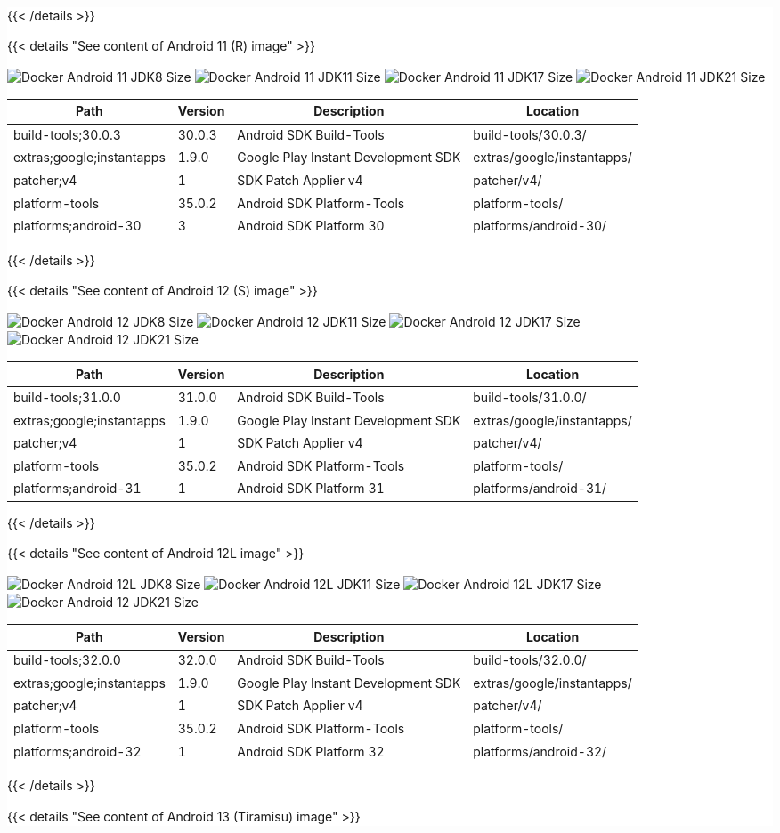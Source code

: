 {{< /details >}}

{{< details "See content of Android 11 (R) image" >}}

![Docker Android 11 JDK8 Size](https://img.shields.io/docker/image-size/alvrme/alpine-android/android-30-jdk8?label=jdk8%20image%20size) ![Docker Android 11 JDK11 Size](https://img.shields.io/docker/image-size/alvrme/alpine-android/android-30-jdk11?label=jdk11%20image%20size) ![Docker Android 11 JDK17 Size](https://img.shields.io/docker/image-size/alvrme/alpine-android/android-30-jdk17?label=jdk17%20image%20size) ![Docker Android 11 JDK21 Size](https://img.shields.io/docker/image-size/alvrme/alpine-android/android-30-jdk21?label=jdk21%20image%20size)

| Path                      | Version | Description                         | Location                   |
|---------------------------|---------|-------------------------------------|----------------------------|
| build-tools;30.0.3        | 30.0.3  | Android SDK Build-Tools             | build-tools/30.0.3/        |
| extras;google;instantapps | 1.9.0   | Google Play Instant Development SDK | extras/google/instantapps/ |
| patcher;v4                | 1       | SDK Patch Applier v4                | patcher/v4/                |
| platform-tools            | 35.0.2  | Android SDK Platform-Tools          | platform-tools/            |
| platforms;android-30      | 3       | Android SDK Platform 30             | platforms/android-30/      |

{{< /details >}}

{{< details "See content of Android 12 (S) image" >}}

![Docker Android 12 JDK8 Size](https://img.shields.io/docker/image-size/alvrme/alpine-android/android-31-jdk8?label=jdk8%20image%20size) ![Docker Android 12 JDK11 Size](https://img.shields.io/docker/image-size/alvrme/alpine-android/android-31-jdk11?label=jdk11%20image%20size) ![Docker Android 12 JDK17 Size](https://img.shields.io/docker/image-size/alvrme/alpine-android/android-31-jdk17?label=jdk17%20image%20size) ![Docker Android 12 JDK21 Size](https://img.shields.io/docker/image-size/alvrme/alpine-android/android-31-jdk21?label=jdk21%20image%20size)

| Path                      | Version | Description                         | Location                   |
|---------------------------|---------|-------------------------------------|----------------------------|
| build-tools;31.0.0        | 31.0.0  | Android SDK Build-Tools             | build-tools/31.0.0/        |
| extras;google;instantapps | 1.9.0   | Google Play Instant Development SDK | extras/google/instantapps/ |
| patcher;v4                | 1       | SDK Patch Applier v4                | patcher/v4/                |
| platform-tools            | 35.0.2  | Android SDK Platform-Tools          | platform-tools/            |
| platforms;android-31      | 1       | Android SDK Platform 31             | platforms/android-31/      |

{{< /details >}}

{{< details "See content of Android 12L image" >}}

![Docker Android 12L JDK8 Size](https://img.shields.io/docker/image-size/alvrme/alpine-android/android-32-jdk8?label=jdk8%20image%20size) ![Docker Android 12L JDK11 Size](https://img.shields.io/docker/image-size/alvrme/alpine-android/android-32-jdk11?label=jdk11%20image%20size) ![Docker Android 12L JDK17 Size](https://img.shields.io/docker/image-size/alvrme/alpine-android/android-32-jdk17?label=jdk17%20image%20size) ![Docker Android 12 JDK21 Size](https://img.shields.io/docker/image-size/alvrme/alpine-android/android-32-jdk21?label=jdk21%20image%20size)

| Path                      | Version | Description                         | Location                   |
|---------------------------|---------|-------------------------------------|----------------------------|
| build-tools;32.0.0        | 32.0.0  | Android SDK Build-Tools             | build-tools/32.0.0/        |
| extras;google;instantapps | 1.9.0   | Google Play Instant Development SDK | extras/google/instantapps/ |
| patcher;v4                | 1       | SDK Patch Applier v4                | patcher/v4/                |
| platform-tools            | 35.0.2  | Android SDK Platform-Tools          | platform-tools/            |
| platforms;android-32      | 1       | Android SDK Platform 32             | platforms/android-32/      |

{{< /details >}}

{{< details "See content of Android 13 (Tiramisu) image" >}}
